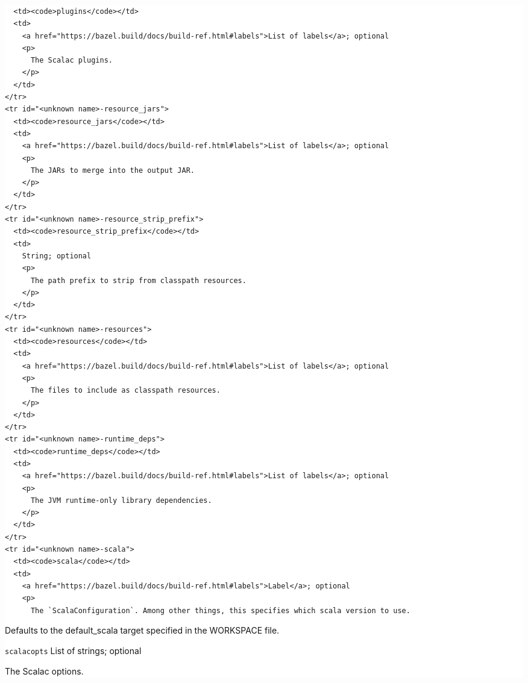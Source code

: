       <td><code>plugins</code></td>
      <td>
        <a href="https://bazel.build/docs/build-ref.html#labels">List of labels</a>; optional
        <p>
          The Scalac plugins.
        </p>
      </td>
    </tr>
    <tr id="<unknown name>-resource_jars">
      <td><code>resource_jars</code></td>
      <td>
        <a href="https://bazel.build/docs/build-ref.html#labels">List of labels</a>; optional
        <p>
          The JARs to merge into the output JAR.
        </p>
      </td>
    </tr>
    <tr id="<unknown name>-resource_strip_prefix">
      <td><code>resource_strip_prefix</code></td>
      <td>
        String; optional
        <p>
          The path prefix to strip from classpath resources.
        </p>
      </td>
    </tr>
    <tr id="<unknown name>-resources">
      <td><code>resources</code></td>
      <td>
        <a href="https://bazel.build/docs/build-ref.html#labels">List of labels</a>; optional
        <p>
          The files to include as classpath resources.
        </p>
      </td>
    </tr>
    <tr id="<unknown name>-runtime_deps">
      <td><code>runtime_deps</code></td>
      <td>
        <a href="https://bazel.build/docs/build-ref.html#labels">List of labels</a>; optional
        <p>
          The JVM runtime-only library dependencies.
        </p>
      </td>
    </tr>
    <tr id="<unknown name>-scala">
      <td><code>scala</code></td>
      <td>
        <a href="https://bazel.build/docs/build-ref.html#labels">Label</a>; optional
        <p>
          The `ScalaConfiguration`. Among other things, this specifies which scala version to use.
 Defaults to the default_scala target specified in the WORKSPACE file.
        </p>
      </td>
    </tr>
    <tr id="<unknown name>-scalacopts">
      <td><code>scalacopts</code></td>
      <td>
        List of strings; optional
        <p>
          The Scalac options.
        </p>
      </td>
    </tr>
    <tr id="<unknown name>-srcs">